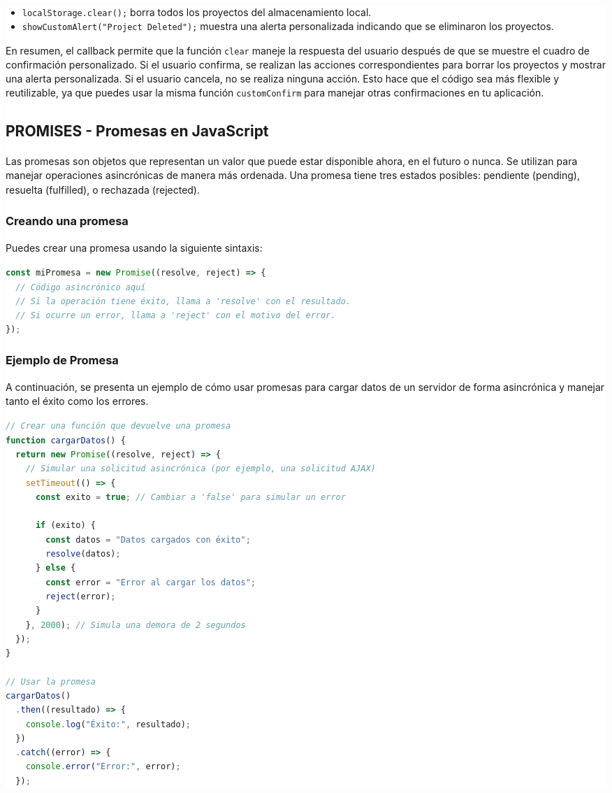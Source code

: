    - `localStorage.clear();` borra todos los proyectos del almacenamiento local.
   - `showCustomAlert("Project Deleted");` muestra una alerta personalizada indicando que se eliminaron los proyectos.

En resumen, el callback permite que la función `clear` maneje la respuesta del usuario después de que se muestre el cuadro de confirmación personalizado. Si el usuario confirma, se realizan las acciones correspondientes para borrar los proyectos y mostrar una alerta personalizada. Si el usuario cancela, no se realiza ninguna acción. Esto hace que el código sea más flexible y reutilizable, ya que puedes usar la misma función `customConfirm` para manejar otras confirmaciones en tu aplicación.


## PROMISES - Promesas en JavaScript

Las promesas son objetos que representan un valor que puede estar disponible ahora, en el futuro o nunca. Se utilizan para manejar operaciones asincrónicas de manera más ordenada. Una promesa tiene tres estados posibles: pendiente (pending), resuelta (fulfilled), o rechazada (rejected).

### Creando una promesa

Puedes crear una promesa usando la siguiente sintaxis:

```javascript
const miPromesa = new Promise((resolve, reject) => {
  // Código asincrónico aquí
  // Si la operación tiene éxito, llama a 'resolve' con el resultado.
  // Si ocurre un error, llama a 'reject' con el motivo del error.
});
```

### Ejemplo de Promesa

A continuación, se presenta un ejemplo de cómo usar promesas para cargar datos de un servidor de forma asincrónica y manejar tanto el éxito como los errores.

```javascript
// Crear una función que devuelve una promesa
function cargarDatos() {
  return new Promise((resolve, reject) => {
    // Simular una solicitud asincrónica (por ejemplo, una solicitud AJAX)
    setTimeout(() => {
      const exito = true; // Cambiar a 'false' para simular un error

      if (exito) {
        const datos = "Datos cargados con éxito";
        resolve(datos);
      } else {
        const error = "Error al cargar los datos";
        reject(error);
      }
    }, 2000); // Simula una demora de 2 segundos
  });
}

// Usar la promesa
cargarDatos()
  .then((resultado) => {
    console.log("Éxito:", resultado);
  })
  .catch((error) => {
    console.error("Error:", error);
  });
```

